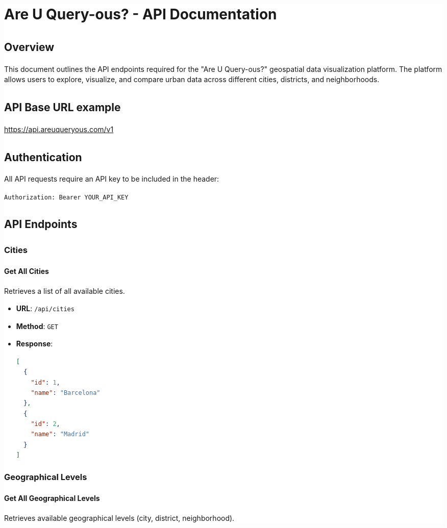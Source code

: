 # Are U Query-ous? - API Documentation

## Overview

This document outlines the API endpoints required for the "Are U Query-ous?" geospatial data visualization platform. The platform allows users to explore, visualize, and compare urban data across different cities, districts, and neighborhoods.

## API Base URL example

<https://api.areuqueryous.com/v1>

## Authentication

All API requests require an API key to be included in the header:

```
Authorization: Bearer YOUR_API_KEY
```

## API Endpoints

### Cities

#### Get All Cities

Retrieves a list of all available cities.

- **URL**: `/api/cities`
- **Method**: `GET`
- **Response**:

  ```json
  [
    {
      "id": 1,
      "name": "Barcelona"
    },
    {
      "id": 2,
      "name": "Madrid"
    }
  ]
  ```

### Geographical Levels

#### Get All Geographical Levels

Retrieves available geographical levels (city, district, neighborhood).
